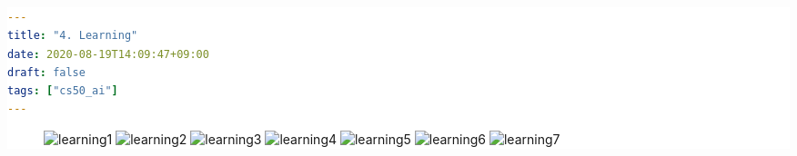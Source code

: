```yaml
---
title: "4. Learning"
date: 2020-08-19T14:09:47+09:00
draft: false
tags: ["cs50_ai"]
---
```


<figure>
  <img src="{{<baseurl>}}/cs50_ai/4_Learning/IMG_1548.jpeg" alt="learning1" width="600" height="700">
  <img src="{{<baseurl>}}/cs50_ai/4_Learning/IMG_1549.jpeg" alt="learning2" width="600" height="700">
  <img src="{{<baseurl>}}/cs50_ai/4_Learning/IMG_1550.jpeg" alt="learning3" width="600" height="700">
  <img src="{{<baseurl>}}/cs50_ai/4_Learning/IMG_1551.jpeg" alt="learning4" width="600" height="700">
  <img src="{{<baseurl>}}/cs50_ai/4_Learning/IMG_1552.jpeg" alt="learning5" width="600" height="700">
  <img src="{{<baseurl>}}/cs50_ai/4_Learning/IMG_1553.jpeg" alt="learning6" width="600" height="700">
  <img src="{{<baseurl>}}/cs50_ai/4_Learning/IMG_1554.jpeg" alt="learning7" width="600" height="700">
</figure>